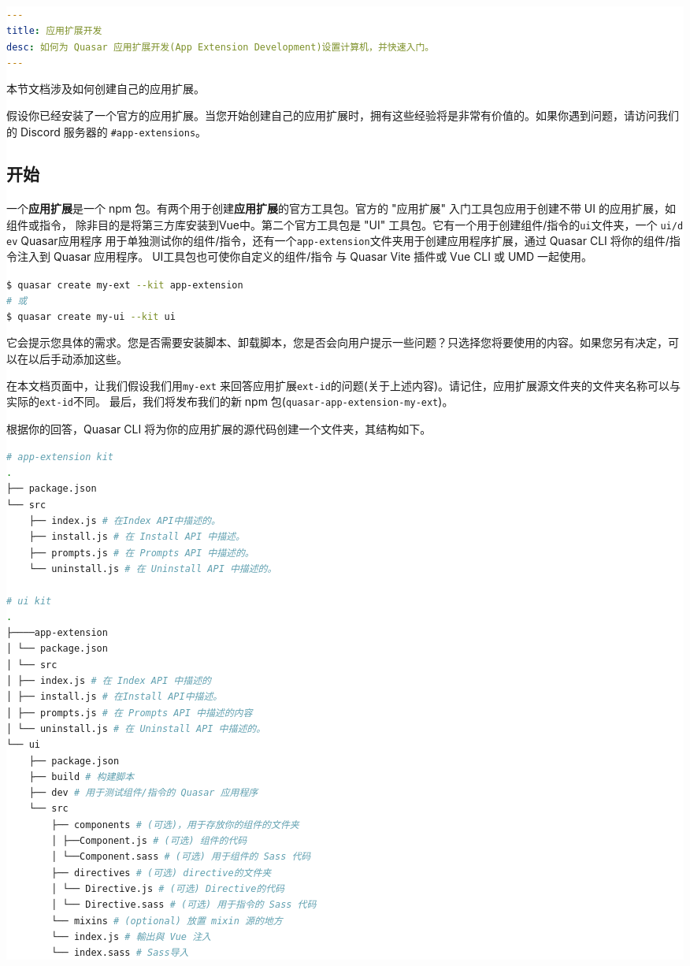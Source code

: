 ```yaml
---
title: 应用扩展开发
desc: 如何为 Quasar 应用扩展开发(App Extension Development)设置计算机，并快速入门。
---
```


本节文档涉及如何创建自己的应用扩展。

假设你已经安装了一个官方的应用扩展。当您开始创建自己的应用扩展时，拥有这些经验将是非常有价值的。如果你遇到问题，请访问我们的 Discord 服务器的 `#app-extensions`。

## 开始

一个**应用扩展**是一个 npm 包。有两个用于创建**应用扩展**的官方工具包。官方的 "应用扩展" 入门工具包应用于创建不带 UI 的应用扩展，如组件或指令，
除非目的是将第三方库安装到Vue中。第二个官方工具包是 "UI" 工具包。它有一个用于创建组件/指令的`ui`文件夹，一个 `ui/dev` Quasar应用程序
用于单独测试你的组件/指令，还有一个`app-extension`文件夹用于创建应用程序扩展，通过 Quasar CLI 将你的组件/指令注入到 Quasar 应用程序。
UI工具包也可使你自定义的组件/指令 与 Quasar Vite 插件或 Vue CLI 或 UMD 一起使用。

```bash
$ quasar create my-ext --kit app-extension
# 或
$ quasar create my-ui --kit ui
```

它会提示您具体的需求。您是否需要安装脚本、卸载脚本，您是否会向用户提示一些问题？只选择您将要使用的内容。如果您另有决定，可以在以后手动添加这些。

在本文档页面中，让我们假设我们用`my-ext` 来回答应用扩展`ext-id`的问题(关于上述内容)。请记住，应用扩展源文件夹的文件夹名称可以与实际的`ext-id`不同。
最后，我们将发布我们的新 npm 包(`quasar-app-extension-my-ext`)。

根据你的回答，Quasar CLI 将为你的应用扩展的源代码创建一个文件夹，其结构如下。

```bash
# app-extension kit
.
├── package.json
└── src
    ├── index.js # 在Index API中描述的。
    ├── install.js # 在 Install API 中描述。
    ├── prompts.js # 在 Prompts API 中描述的。
    └── uninstall.js # 在 Uninstall API 中描述的。

# ui kit
.
├────app-extension
│ └── package.json
│ └── src
│ ├── index.js # 在 Index API 中描述的
│ ├── install.js # 在Install API中描述。
│ ├── prompts.js # 在 Prompts API 中描述的内容
│ └── uninstall.js # 在 Uninstall API 中描述的。
└── ui
    ├── package.json
    ├── build # 构建脚本
    ├── dev # 用于测试组件/指令的 Quasar 应用程序
    └── src
        ├── components # (可选)，用于存放你的组件的文件夹
        │ ├──Component.js # (可选) 组件的代码
        │ └──Component.sass # (可选) 用于组件的 Sass 代码
        ├── directives # (可选) directive的文件夹
        │ └── Directive.js # (可选) Directive的代码
        │ └── Directive.sass # (可选) 用于指令的 Sass 代码
        └── mixins # (optional) 放置 mixin 源的地方
        └── index.js # 輸出與 Vue 注入
        └── index.sass # Sass导入
```
